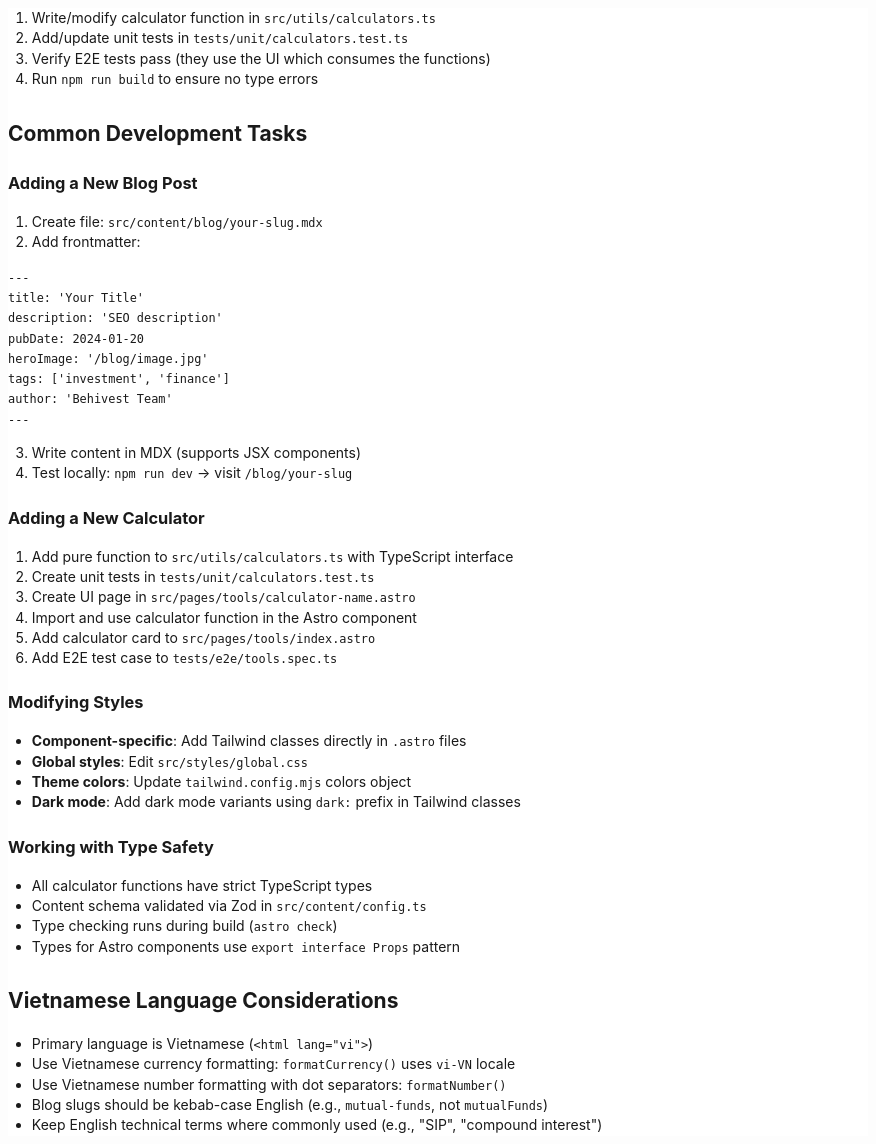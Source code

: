1. Write/modify calculator function in `src/utils/calculators.ts`
2. Add/update unit tests in `tests/unit/calculators.test.ts`
3. Verify E2E tests pass (they use the UI which consumes the functions)
4. Run `npm run build` to ensure no type errors

## Common Development Tasks

### Adding a New Blog Post

1. Create file: `src/content/blog/your-slug.mdx`
2. Add frontmatter:

```mdx
---
title: 'Your Title'
description: 'SEO description'
pubDate: 2024-01-20
heroImage: '/blog/image.jpg'
tags: ['investment', 'finance']
author: 'Behivest Team'
---
```

3. Write content in MDX (supports JSX components)
4. Test locally: `npm run dev` → visit `/blog/your-slug`

### Adding a New Calculator

1. Add pure function to `src/utils/calculators.ts` with TypeScript interface
2. Create unit tests in `tests/unit/calculators.test.ts`
3. Create UI page in `src/pages/tools/calculator-name.astro`
4. Import and use calculator function in the Astro component
5. Add calculator card to `src/pages/tools/index.astro`
6. Add E2E test case to `tests/e2e/tools.spec.ts`

### Modifying Styles

- **Component-specific**: Add Tailwind classes directly in `.astro` files
- **Global styles**: Edit `src/styles/global.css`
- **Theme colors**: Update `tailwind.config.mjs` colors object
- **Dark mode**: Add dark mode variants using `dark:` prefix in Tailwind classes

### Working with Type Safety

- All calculator functions have strict TypeScript types
- Content schema validated via Zod in `src/content/config.ts`
- Type checking runs during build (`astro check`)
- Types for Astro components use `export interface Props` pattern

## Vietnamese Language Considerations

- Primary language is Vietnamese (`<html lang="vi">`)
- Use Vietnamese currency formatting: `formatCurrency()` uses `vi-VN` locale
- Use Vietnamese number formatting with dot separators: `formatNumber()`
- Blog slugs should be kebab-case English (e.g., `mutual-funds`, not `mutualFunds`)
- Keep English technical terms where commonly used (e.g., "SIP", "compound interest")
